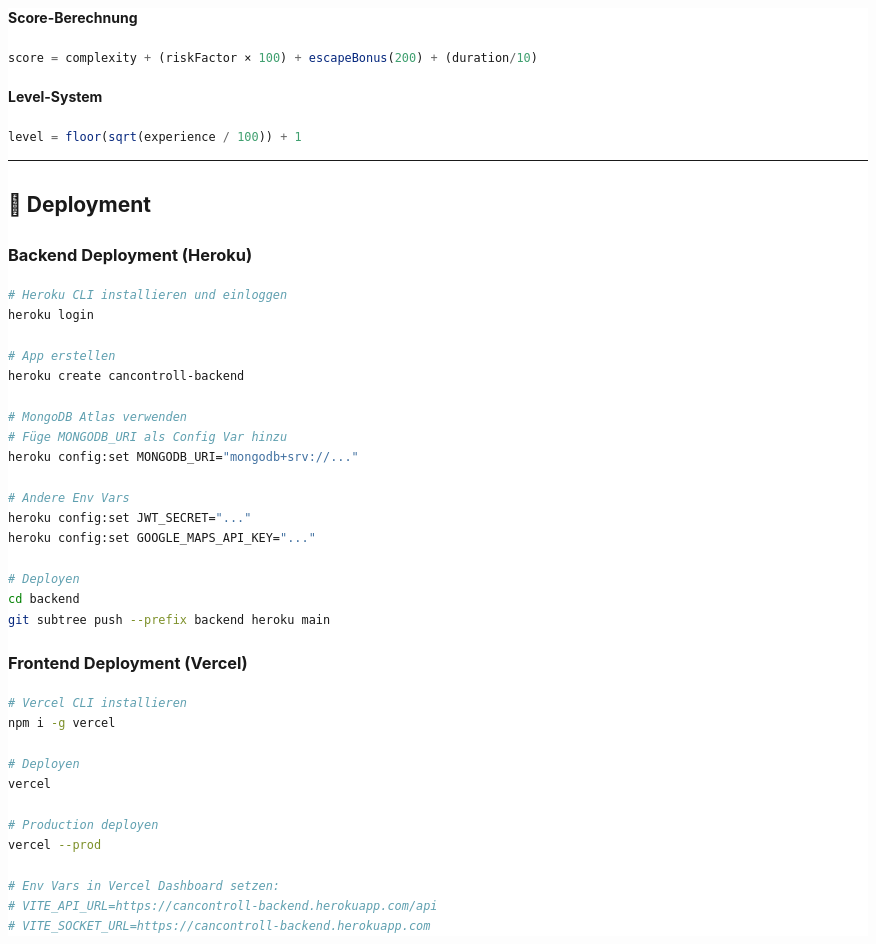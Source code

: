 #### Score-Berechnung
```javascript
score = complexity + (riskFactor × 100) + escapeBonus(200) + (duration/10)
```

#### Level-System
```javascript
level = floor(sqrt(experience / 100)) + 1
```

---

## 🚀 Deployment

### Backend Deployment (Heroku)

```bash
# Heroku CLI installieren und einloggen
heroku login

# App erstellen
heroku create cancontroll-backend

# MongoDB Atlas verwenden
# Füge MONGODB_URI als Config Var hinzu
heroku config:set MONGODB_URI="mongodb+srv://..."

# Andere Env Vars
heroku config:set JWT_SECRET="..."
heroku config:set GOOGLE_MAPS_API_KEY="..."

# Deployen
cd backend
git subtree push --prefix backend heroku main
```

### Frontend Deployment (Vercel)

```bash
# Vercel CLI installieren
npm i -g vercel

# Deployen
vercel

# Production deployen
vercel --prod

# Env Vars in Vercel Dashboard setzen:
# VITE_API_URL=https://cancontroll-backend.herokuapp.com/api
# VITE_SOCKET_URL=https://cancontroll-backend.herokuapp.com
```
